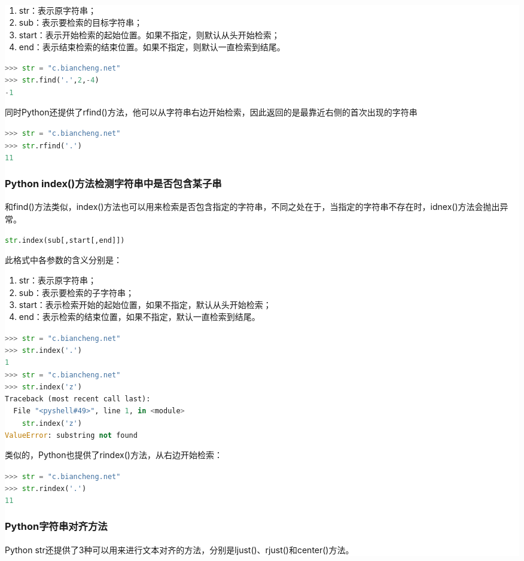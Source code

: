 1. str：表示原字符串；
2. sub：表示要检索的目标字符串；
3. start：表示开始检索的起始位置。如果不指定，则默认从头开始检索；
4. end：表示结束检索的结束位置。如果不指定，则默认一直检索到结尾。

```python
>>> str = "c.biancheng.net"
>>> str.find('.',2,-4)
-1
```

同时Python还提供了rfind()方法，他可以从字符串右边开始检索，因此返回的是最靠近右侧的首次出现的字符串

```python
>>> str = "c.biancheng.net"
>>> str.rfind('.')
11
```

### Python index()方法检测字符串中是否包含某子串

和find()方法类似，index()方法也可以用来检索是否包含指定的字符串，不同之处在于，当指定的字符串不存在时，idnex()方法会抛出异常。

```python
str.index(sub[,start[,end]])
```

此格式中各参数的含义分别是：

1. str：表示原字符串；
2. sub：表示要检索的子字符串；
3. start：表示检索开始的起始位置，如果不指定，默认从头开始检索；
4. end：表示检索的结束位置，如果不指定，默认一直检索到结尾。

```python
>>> str = "c.biancheng.net"
>>> str.index('.')
1
>>> str = "c.biancheng.net"
>>> str.index('z')
Traceback (most recent call last):
  File "<pyshell#49>", line 1, in <module>
    str.index('z')
ValueError: substring not found
```

类似的，Python也提供了rindex()方法，从右边开始检索：

```python
>>> str = "c.biancheng.net"
>>> str.rindex('.')
11
```

### Python字符串对齐方法

Python str还提供了3种可以用来进行文本对齐的方法，分别是ljust()、rjust()和center()方法。

